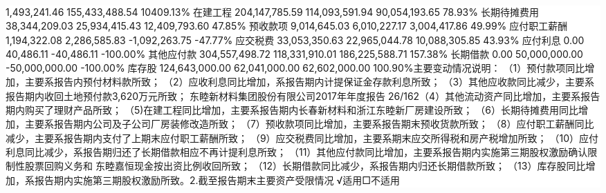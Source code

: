 1,493,241.46
155,433,488.54
10409.13%
在建工程
204,147,785.59
114,093,591.94
90,054,193.65
78.93%
长期待摊费用
38,344,209.03
25,934,415.43
12,409,793.60
47.85%
预收款项
9,014,645.03
6,010,227.17
3,004,417.86
49.99%
应付职工薪酬
1,194,322.08
2,286,585.83
-1,092,263.75
-47.77%
应交税费
33,053,350.63
22,965,044.78
10,088,305.85
43.93%
应付利息
0.00
40,486.11
-40,486.11
-100.00%
其他应付款
304,557,498.72
118,331,910.01
186,225,588.71
157.38%
长期借款
0.00
50,000,000.00
-50,000,000.00
-100.00%
库存股
124,643,000.00
62,041,000.00
62,602,000.00
100.90%主要变动情况说明：
（1）预付款项同比增加，主要系报告内预付材料款所致；
（2）应收利息同比增加，系报告期内计提保证金存款利息所致；
（3）其他应收款同比减少，主要系报告期内收回土地预付款3,620万元所致；
东睦新材料集团股份有限公司2017年年度报告
26/162（4）其他流动资产同比增加，主要系报告期内购买了理财产品所致；
（5)在建工程同比增加，主要系报告期内长春新材料和浙江东睦新厂房建设所致；
（6）长期待摊费用同比增加，主要系报告期内公司及子公司厂房装修改造所致；
（7）预收款项同比增加，主要系报告期末预收货款所致；
（8）应付职工薪酬同比减少，主要系报告期内支付了上期末应付职工薪酬所致；
（9）应交税费同比增加，主要系期末应交所得税和房产税增加所致；
（10）应付利息同比减少，系报告期归还了长期借款相应不再计提利息所致；
（11）其他应付款同比增加，主要系报告期内实施第三期股权激励确认限制性股票回购义务和
东睦嘉恒现金按出资比例收回所致；
（12）长期借款同比减少，系报告期内归还长期借款所致；
（13）库存股同比增加，系报告期内实施第三期股权激励所致。2.截至报告期末主要资产受限情况
√适用□不适用